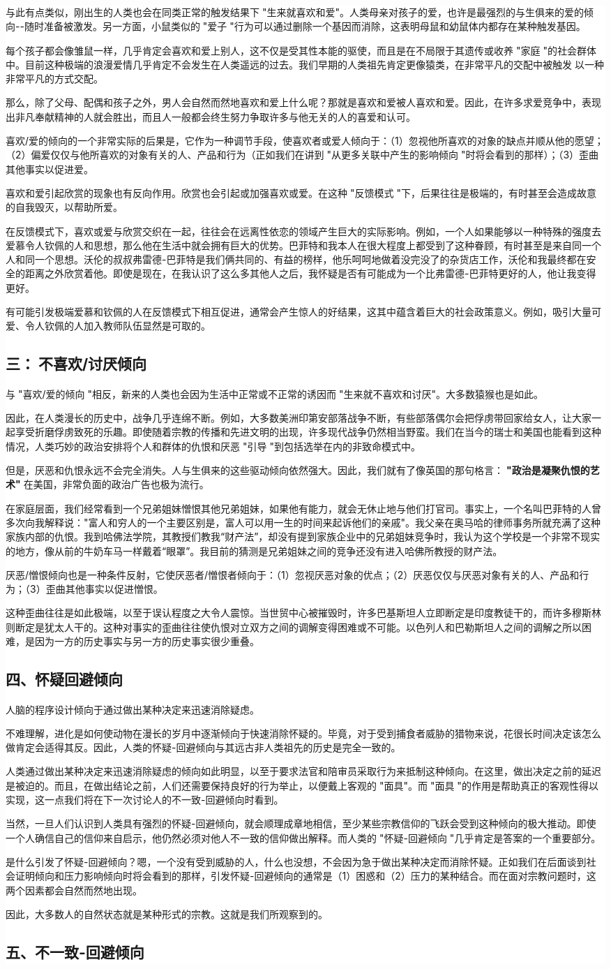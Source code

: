 与此有点类似，刚出生的人类也会在同类正常的触发结果下 "生来就喜欢和爱"。人类母亲对孩子的爱，也许是最强烈的与生俱来的爱的倾向--随时准备被激发。另一方面，小鼠类似的 "爱子 "行为可以通过删除一个基因而消除，这表明母鼠和幼鼠体内都存在某种触发基因。

每个孩子都会像雏鼠一样，几乎肯定会喜欢和爱上别人，这不仅是受其性本能的驱使，而且是在不局限于其遗传或收养 "家庭 "的社会群体中。目前这种极端的浪漫爱情几乎肯定不会发生在人类遥远的过去。我们早期的人类祖先肯定更像猿类，在非常平凡的交配中被触发
以一种非常平凡的方式交配。

那么，除了父母、配偶和孩子之外，男人会自然而然地喜欢和爱上什么呢？那就是喜欢和爱被人喜欢和爱。因此，在许多求爱竞争中，表现出非凡奉献精神的人就会胜出，而且人一般都会终生努力争取许多与他无关的人的喜爱和认可。

喜欢/爱的倾向的一个非常实际的后果是，它作为一种调节手段，使喜欢者或爱人倾向于：（1）忽视他所喜欢的对象的缺点并顺从他的愿望；（2）偏爱仅仅与他所喜欢的对象有关的人、产品和行为（正如我们在讲到 "从更多关联中产生的影响倾向 "时将会看到的那样）；（3）歪曲其他事实以促进爱。

喜欢和爱引起欣赏的现象也有反向作用。欣赏也会引起或加强喜欢或爱。在这种 "反馈模式 "下，后果往往是极端的，有时甚至会造成故意的自我毁灭，以帮助所爱。

在反馈模式下，喜欢或爱与欣赏交织在一起，往往会在远离性依恋的领域产生巨大的实际影响。例如，一个人如果能够以一种特殊的强度去爱慕令人钦佩的人和思想，那么他在生活中就会拥有巨大的优势。巴菲特和我本人在很大程度上都受到了这种眷顾，有时甚至是来自同一个人和同一个思想。沃伦的叔叔弗雷德-巴菲特是我们俩共同的、有益的榜样，他乐呵呵地做着没完没了的杂货店工作，沃伦和我最终都在安全的距离之外欣赏着他。即使是现在，在我认识了这么多其他人之后，我怀疑是否有可能成为一个比弗雷德-巴菲特更好的人，他让我变得更好。

有可能引发极端爱慕和钦佩的人在反馈模式下相互促进，通常会产生惊人的好结果，这其中蕴含着巨大的社会政策意义。例如，吸引大量可爱、令人钦佩的人加入教师队伍显然是可取的。

## 三： 不喜欢/讨厌倾向

与 "喜欢/爱的倾向 "相反，新来的人类也会因为生活中正常或不正常的诱因而 "生来就不喜欢和讨厌"。大多数猿猴也是如此。

因此，在人类漫长的历史中，战争几乎连绵不断。例如，大多数美洲印第安部落战争不断，有些部落偶尔会把俘虏带回家给女人，让大家一起享受折磨俘虏致死的乐趣。即使随着宗教的传播和先进文明的出现，许多现代战争仍然相当野蛮。我们在当今的瑞士和美国也能看到这种情况，人类巧妙的政治安排将个人和群体的仇恨和厌恶 "引导 "到包括选举在内的非致命模式中。

但是，厌恶和仇恨永远不会完全消失。人与生俱来的这些驱动倾向依然强大。因此，我们就有了像英国的那句格言： **"政治是凝聚仇恨的艺术"** 在美国，非常负面的政治广告也极为流行。

在家庭层面，我们经常看到一个兄弟姐妹憎恨其他兄弟姐妹，如果他有能力，就会无休止地与他们打官司。事实上，一个名叫巴菲特的人曾多次向我解释说："富人和穷人的一个主要区别是，富人可以用一生的时间来起诉他们的亲戚"。我父亲在奥马哈的律师事务所就充满了这种家族内部的仇恨。我到哈佛法学院，其教授们教我“财产法”，却没有提到家族企业中的兄弟姐妹竞争时，我认为这个学校是一个非常不现实的地方，像从前的牛奶车马一样戴着“眼罩”。我目前的猜测是兄弟姐妹之间的竞争还没有进入哈佛所教授的财产法。

厌恶/憎恨倾向也是一种条件反射，它使厌恶者/憎恨者倾向于：（1）忽视厌恶对象的优点；（2）厌恶仅仅与厌恶对象有关的人、产品和行为；（3）歪曲其他事实以促进憎恨。

这种歪曲往往是如此极端，以至于误认程度之大令人震惊。当世贸中心被摧毁时，许多巴基斯坦人立即断定是印度教徒干的，而许多穆斯林则断定是犹太人干的。这种对事实的歪曲往往使仇恨对立双方之间的调解变得困难或不可能。以色列人和巴勒斯坦人之间的调解之所以困难，是因为一方的历史事实与另一方的历史事实很少重叠。

## 四、怀疑回避倾向

人脑的程序设计倾向于通过做出某种决定来迅速消除疑虑。

不难理解，进化是如何使动物在漫长的岁月中逐渐倾向于快速消除怀疑的。毕竟，对于受到捕食者威胁的猎物来说，花很长时间决定该怎么做肯定会适得其反。因此，人类的怀疑-回避倾向与其远古非人类祖先的历史是完全一致的。

人类通过做出某种决定来迅速消除疑虑的倾向如此明显，以至于要求法官和陪审员采取行为来抵制这种倾向。在这里，做出决定之前的延迟是被迫的。而且，在做出结论之前，人们还需要保持良好的行为举止，以便戴上客观的 "面具"。而 "面具 "的作用是帮助真正的客观性得以实现，这一点我们将在下一次讨论人的不一致-回避倾向时看到。

当然，一旦人们认识到人类具有强烈的怀疑-回避倾向，就会顺理成章地相信，至少某些宗教信仰的飞跃会受到这种倾向的极大推动。即使一个人确信自己的信仰来自启示，他仍然必须对他人不一致的信仰做出解释。而人类的 "怀疑-回避倾向 "几乎肯定是答案的一个重要部分。

是什么引发了怀疑-回避倾向？嗯，一个没有受到威胁的人，什么也没想，不会因为急于做出某种决定而消除怀疑。正如我们在后面谈到社会证明倾向和压力影响倾向时将会看到的那样，引发怀疑-回避倾向的通常是（1）困惑和（2）压力的某种结合。而在面对宗教问题时，这两个因素都会自然而然地出现。

因此，大多数人的自然状态就是某种形式的宗教。这就是我们所观察到的。

## 五、不一致-回避倾向

